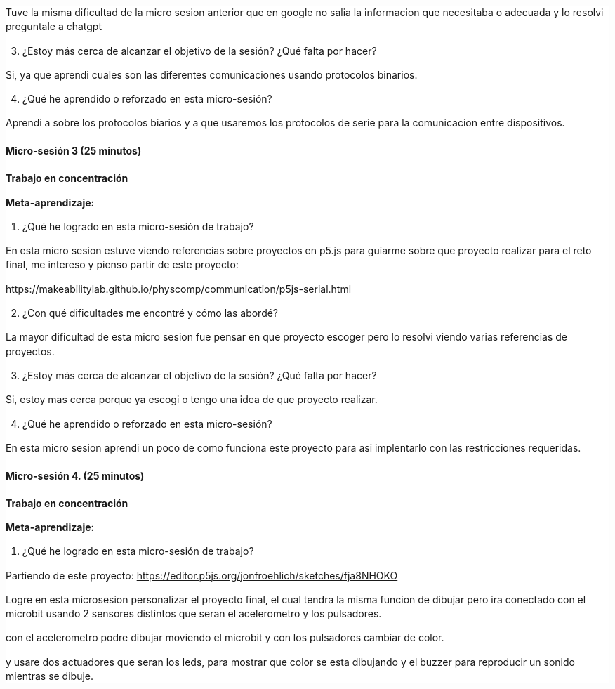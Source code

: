 Tuve la misma dificultad de la micro sesion anterior que en google no salia la informacion que necesitaba o adecuada y lo resolvi preguntale a chatgpt 


3. ¿Estoy más cerca de alcanzar el objetivo de la sesión? ¿Qué falta por hacer?

Si, ya que aprendi cuales son las diferentes comunicaciones usando protocolos binarios. 

4. ¿Qué he aprendido o reforzado en esta micro-sesión?

Aprendi a sobre los protocolos biarios y a que usaremos los protocolos de serie para la comunicacion entre dispositivos. 


#### Micro-sesión 3 (25 minutos)

**Trabajo en concentración**

**Meta-aprendizaje:**

1. ¿Qué he logrado en esta micro-sesión de trabajo?

En esta micro sesion estuve viendo referencias sobre proyectos en p5.js para guiarme sobre que proyecto realizar para el reto final, me intereso y pienso partir de este proyecto:

https://makeabilitylab.github.io/physcomp/communication/p5js-serial.html





2. ¿Con qué dificultades me encontré y cómo las abordé?

La mayor dificultad de esta micro sesion fue pensar en que proyecto escoger pero lo resolvi viendo varias referencias de proyectos. 

3. ¿Estoy más cerca de alcanzar el objetivo de la sesión? ¿Qué falta por hacer?

Si, estoy mas cerca porque ya escogi o tengo una idea de que proyecto realizar.

4. ¿Qué he aprendido o reforzado en esta micro-sesión?

En esta micro sesion aprendi un poco de como funciona este proyecto para asi implentarlo con las restricciones requeridas. 


#### Micro-sesión 4. (25 minutos)

**Trabajo en concentración**

**Meta-aprendizaje:**

1. ¿Qué he logrado en esta micro-sesión de trabajo?

Partiendo de este proyecto: https://editor.p5js.org/jonfroehlich/sketches/fja8NHOKO

Logre en esta microsesion personalizar el proyecto final, el cual tendra la misma funcion de dibujar pero ira conectado con el microbit usando 2 sensores distintos que seran el acelerometro y los pulsadores.

con el acelerometro podre dibujar moviendo el microbit y con los pulsadores cambiar de color.

y usare dos actuadores que seran los leds, para mostrar que color se esta dibujando y el buzzer para reproducir un sonido mientras se dibuje. 
